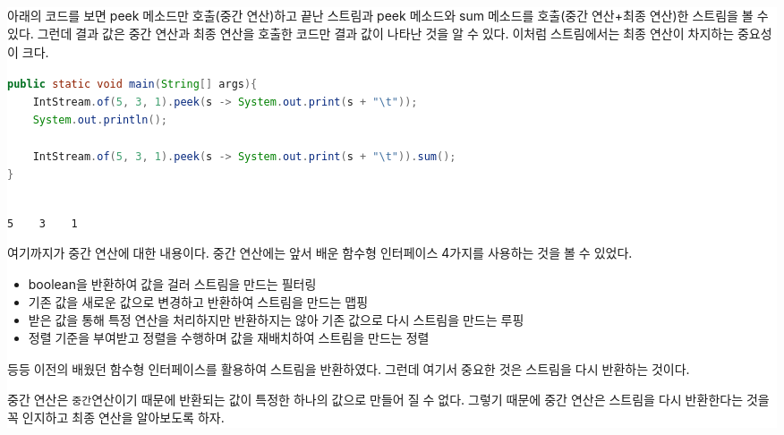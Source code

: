 아래의 코드를 보면 peek 메소드만 호출(중간 연산)하고 끝난 스트림과 peek 메소드와 sum 메소드를 호출(중간 연산+최종 연산)한 스트림을 볼 수 있다. 그런데 결과 값은 중간 연산과 최종 연산을 호출한 코드만 결과 값이 나타난 것을 알 수 있다. 이처럼 스트림에서는 최종 연산이 차지하는 중요성이 크다.

```java
public static void main(String[] args){
    IntStream.of(5, 3, 1).peek(s -> System.out.print(s + "\t"));
    System.out.println();

    IntStream.of(5, 3, 1).peek(s -> System.out.print(s + "\t")).sum();
}
```
```

5    3    1    
```

여기까지가 중간 연산에 대한 내용이다. 중간 연산에는 앞서 배운 함수형 인터페이스 4가지를 사용하는 것을 볼 수 있었다. 

- boolean을 반환하여 값을 걸러 스트림을 만드는 필터링
- 기존 값을 새로운 값으로 변경하고 반환하여 스트림을 만드는 맵핑
- 받은 값을 통해 특정 연산을 처리하지만 반환하지는 않아 기존 값으로 다시 스트림을 만드는 루핑
- 정렬 기준을 부여받고 정렬을 수행하며 값을 재배치하여 스트림을 만드는 정렬

등등 이전의 배웠던 함수형 인터페이스를 활용하여 스트림을 반환하였다. 그런데 여기서 중요한 것은 스트림을 다시 반환하는 것이다. 

중간 연산은 `중간`연산이기 때문에 반환되는 값이 특정한 하나의 값으로 만들어 질 수 없다. 그렇기 때문에 중간 연산은 스트림을 다시 반환한다는 것을 꼭 인지하고 최종 연산을 알아보도록 하자.